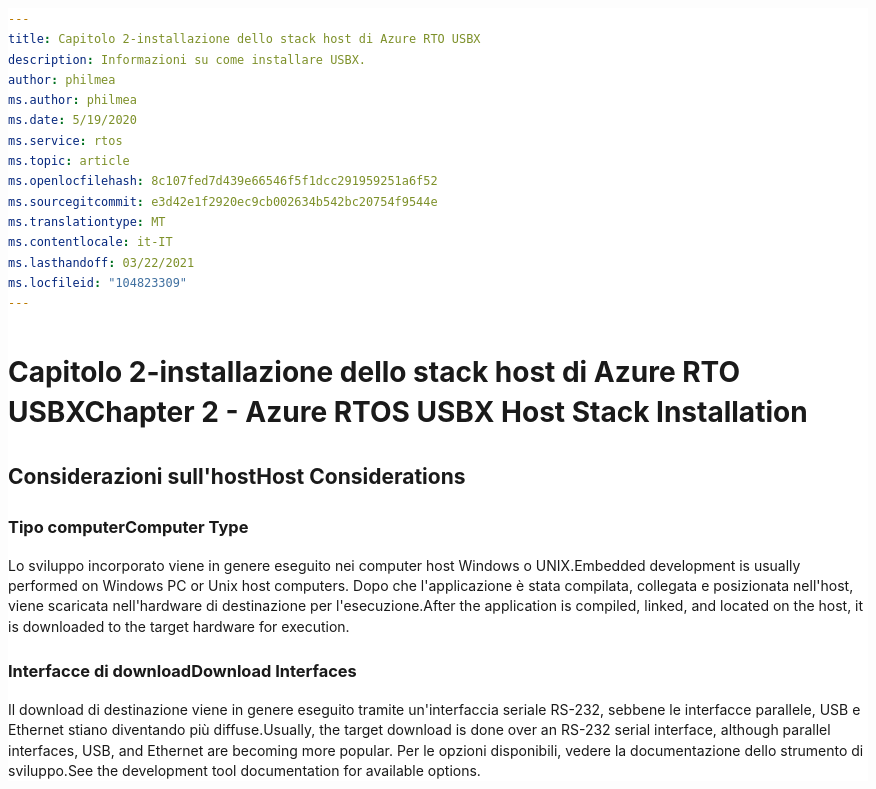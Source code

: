 ```yaml
---
title: Capitolo 2-installazione dello stack host di Azure RTO USBX
description: Informazioni su come installare USBX.
author: philmea
ms.author: philmea
ms.date: 5/19/2020
ms.service: rtos
ms.topic: article
ms.openlocfilehash: 8c107fed7d439e66546f5f1dcc291959251a6f52
ms.sourcegitcommit: e3d42e1f2920ec9cb002634b542bc20754f9544e
ms.translationtype: MT
ms.contentlocale: it-IT
ms.lasthandoff: 03/22/2021
ms.locfileid: "104823309"
---
```

# <a name="chapter-2---azure-rtos-usbx-host-stack-installation"></a><span data-ttu-id="a7b8a-103">Capitolo 2-installazione dello stack host di Azure RTO USBX</span><span class="sxs-lookup"><span data-stu-id="a7b8a-103">Chapter 2 - Azure RTOS USBX Host Stack Installation</span></span>

## <a name="host-considerations"></a><span data-ttu-id="a7b8a-104">Considerazioni sull'host</span><span class="sxs-lookup"><span data-stu-id="a7b8a-104">Host Considerations</span></span>

### <a name="computer-type"></a><span data-ttu-id="a7b8a-105">Tipo computer</span><span class="sxs-lookup"><span data-stu-id="a7b8a-105">Computer Type</span></span>

<span data-ttu-id="a7b8a-106">Lo sviluppo incorporato viene in genere eseguito nei computer host Windows o UNIX.</span><span class="sxs-lookup"><span data-stu-id="a7b8a-106">Embedded development is usually performed on Windows PC or Unix host computers.</span></span> <span data-ttu-id="a7b8a-107">Dopo che l'applicazione è stata compilata, collegata e posizionata nell'host, viene scaricata nell'hardware di destinazione per l'esecuzione.</span><span class="sxs-lookup"><span data-stu-id="a7b8a-107">After the application is compiled, linked, and located on the host, it is downloaded to the target hardware for execution.</span></span>

### <a name="download-interfaces"></a><span data-ttu-id="a7b8a-108">Interfacce di download</span><span class="sxs-lookup"><span data-stu-id="a7b8a-108">Download Interfaces</span></span>

<span data-ttu-id="a7b8a-109">Il download di destinazione viene in genere eseguito tramite un'interfaccia seriale RS-232, sebbene le interfacce parallele, USB e Ethernet stiano diventando più diffuse.</span><span class="sxs-lookup"><span data-stu-id="a7b8a-109">Usually, the target download is done over an RS-232 serial interface, although parallel interfaces, USB, and Ethernet are becoming more popular.</span></span> <span data-ttu-id="a7b8a-110">Per le opzioni disponibili, vedere la documentazione dello strumento di sviluppo.</span><span class="sxs-lookup"><span data-stu-id="a7b8a-110">See the development tool documentation for available options.</span></span>
